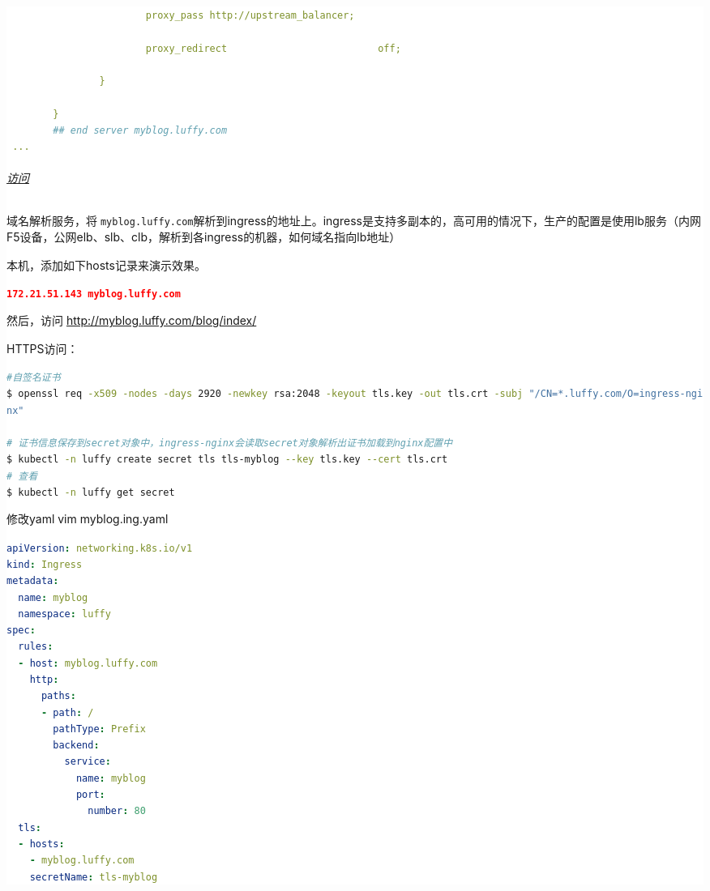 ```yaml
                        proxy_pass http://upstream_balancer;

                        proxy_redirect                          off;

                }

        }
        ## end server myblog.luffy.com
 ...
```

###### [访问](http://49.7.203.222:3000/#/kubernetes-base/ingress?id=访问)

域名解析服务，将 `myblog.luffy.com`解析到ingress的地址上。ingress是支持多副本的，高可用的情况下，生产的配置是使用lb服务（内网F5设备，公网elb、slb、clb，解析到各ingress的机器，如何域名指向lb地址）

本机，添加如下hosts记录来演示效果。

```json
172.21.51.143 myblog.luffy.com
```

然后，访问 http://myblog.luffy.com/blog/index/

HTTPS访问：

```bash
#自签名证书
$ openssl req -x509 -nodes -days 2920 -newkey rsa:2048 -keyout tls.key -out tls.crt -subj "/CN=*.luffy.com/O=ingress-nginx"

# 证书信息保存到secret对象中，ingress-nginx会读取secret对象解析出证书加载到nginx配置中
$ kubectl -n luffy create secret tls tls-myblog --key tls.key --cert tls.crt
# 查看
$ kubectl -n luffy get secret
```

修改yaml       vim myblog.ing.yaml

```yaml
apiVersion: networking.k8s.io/v1
kind: Ingress
metadata:
  name: myblog
  namespace: luffy
spec:
  rules:
  - host: myblog.luffy.com
    http:
      paths:
      - path: /
        pathType: Prefix
        backend:
          service: 
            name: myblog
            port:
              number: 80
  tls:
  - hosts:
    - myblog.luffy.com
    secretName: tls-myblog
```
